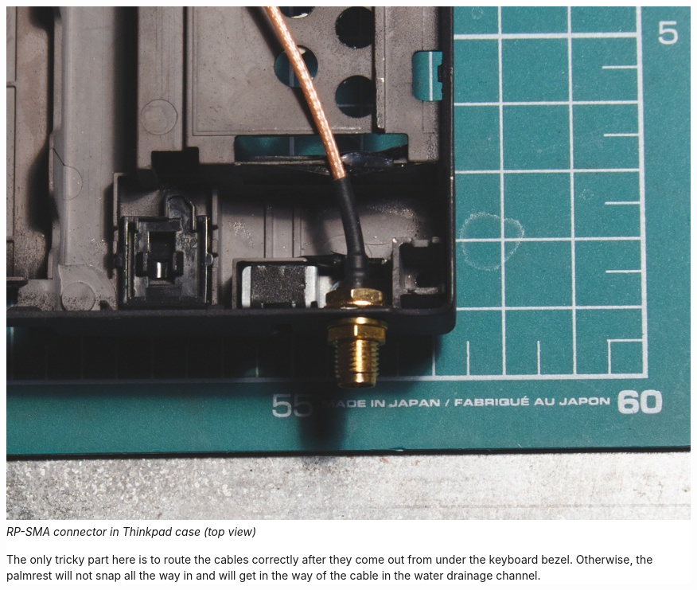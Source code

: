 ![](/assets/static/wifi_connector2.jpg) *RP-SMA connector in
Thinkpad case (top view)*

The only tricky part here is to route the cables correctly after they
come out from under the keyboard bezel. Otherwise, the palmrest will not
snap all the way in and will get in the way of the cable in the water
drainage channel.
